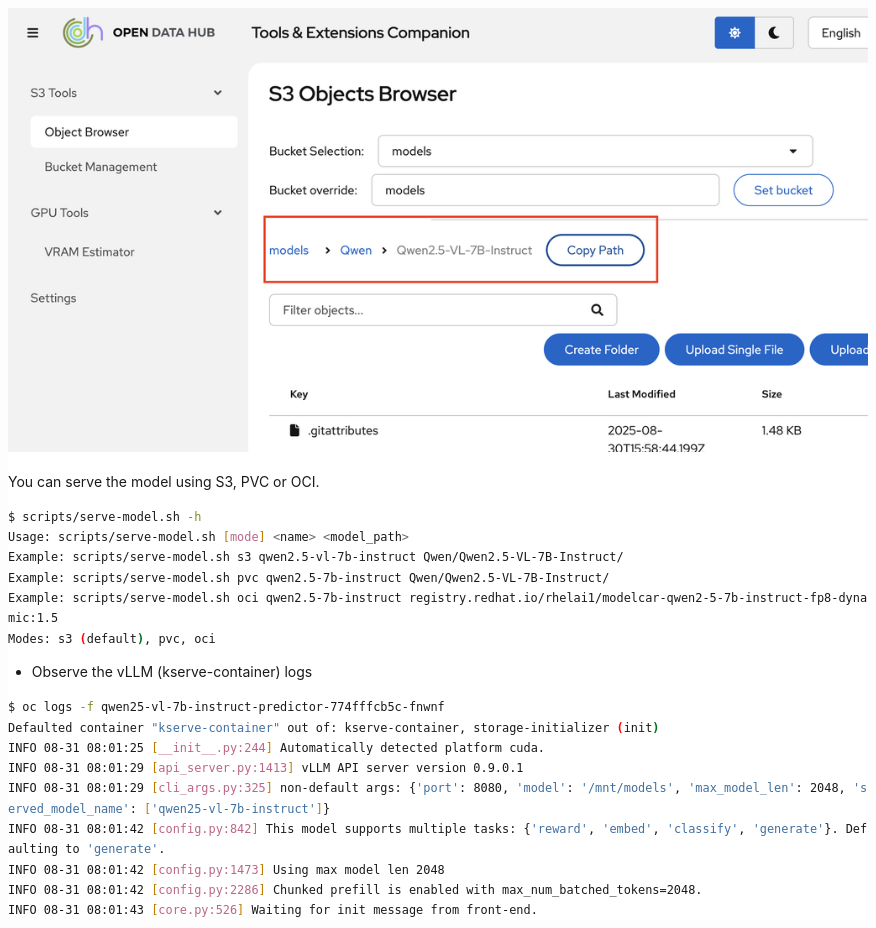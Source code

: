 ![odh-tech](images/odh-tech.png)

You can serve the model using S3, PVC or OCI.

```bash
$ scripts/serve-model.sh -h
Usage: scripts/serve-model.sh [mode] <name> <model_path>
Example: scripts/serve-model.sh s3 qwen2.5-vl-7b-instruct Qwen/Qwen2.5-VL-7B-Instruct/
Example: scripts/serve-model.sh pvc qwen2.5-7b-instruct Qwen/Qwen2.5-VL-7B-Instruct/
Example: scripts/serve-model.sh oci qwen2.5-7b-instruct registry.redhat.io/rhelai1/modelcar-qwen2-5-7b-instruct-fp8-dynamic:1.5
Modes: s3 (default), pvc, oci
```

* Observe the vLLM (kserve-container) logs

```bash
$ oc logs -f qwen25-vl-7b-instruct-predictor-774fffcb5c-fnwnf
Defaulted container "kserve-container" out of: kserve-container, storage-initializer (init)
INFO 08-31 08:01:25 [__init__.py:244] Automatically detected platform cuda.
INFO 08-31 08:01:29 [api_server.py:1413] vLLM API server version 0.9.0.1
INFO 08-31 08:01:29 [cli_args.py:325] non-default args: {'port': 8080, 'model': '/mnt/models', 'max_model_len': 2048, 'served_model_name': ['qwen25-vl-7b-instruct']}
INFO 08-31 08:01:42 [config.py:842] This model supports multiple tasks: {'reward', 'embed', 'classify', 'generate'}. Defaulting to 'generate'.
INFO 08-31 08:01:42 [config.py:1473] Using max model len 2048
INFO 08-31 08:01:42 [config.py:2286] Chunked prefill is enabled with max_num_batched_tokens=2048.
INFO 08-31 08:01:43 [core.py:526] Waiting for init message from front-end.
```